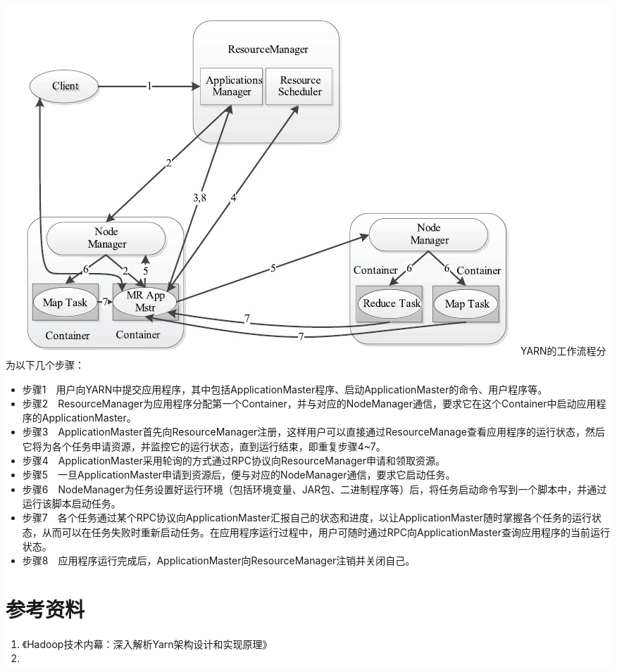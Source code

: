 ![](./img/Yarn-Workflow.png)
YARN的工作流程分为以下几个步骤：
- 步骤1　用户向YARN中提交应用程序，其中包括ApplicationMaster程序、启动ApplicationMaster的命令、用户程序等。
- 步骤2　ResourceManager为应用程序分配第一个Container，并与对应的NodeManager通信，要求它在这个Container中启动应用程序的ApplicationMaster。
- 步骤3　ApplicationMaster首先向ResourceManager注册，这样用户可以直接通过ResourceManage查看应用程序的运行状态，然后它将为各个任务申请资源，并监控它的运行状态，直到运行结束，即重复步骤4~7。
- 步骤4　ApplicationMaster采用轮询的方式通过RPC协议向ResourceManager申请和领取资源。
- 步骤5　一旦ApplicationMaster申请到资源后，便与对应的NodeManager通信，要求它启动任务。
- 步骤6　NodeManager为任务设置好运行环境（包括环境变量、JAR包、二进制程序等）后，将任务启动命令写到一个脚本中，并通过运行该脚本启动任务。
- 步骤7　各个任务通过某个RPC协议向ApplicationMaster汇报自己的状态和进度，以让ApplicationMaster随时掌握各个任务的运行状态，从而可以在任务失败时重新启动任务。在应用程序运行过程中，用户可随时通过RPC向ApplicationMaster查询应用程序的当前运行状态。
- 步骤8　应用程序运行完成后，ApplicationMaster向ResourceManager注销并关闭自己。

# 参考资料
1. 《Hadoop技术内幕：深入解析Yarn架构设计和实现原理》
2. 

